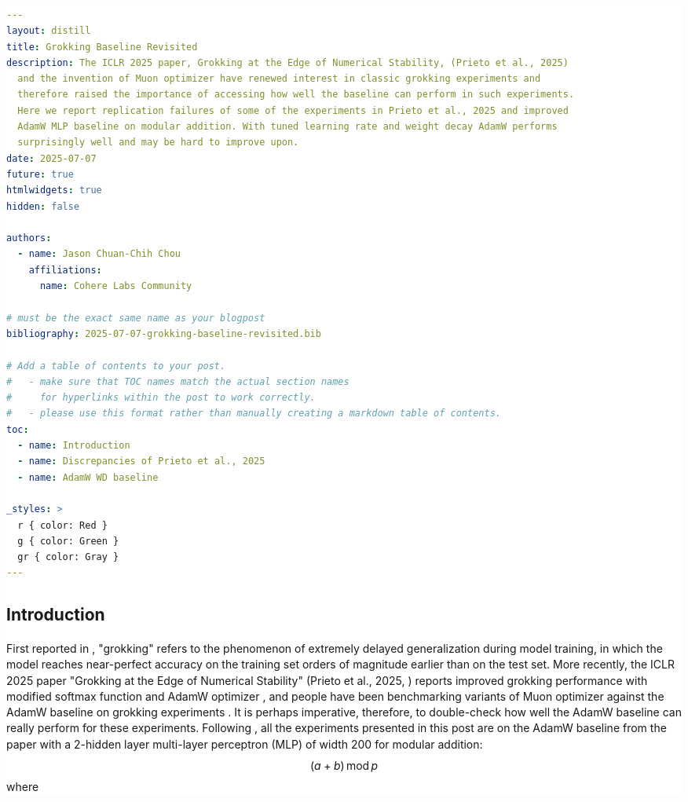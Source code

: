```yaml
---
layout: distill
title: Grokking Baseline Revisited
description: The ICLR 2025 paper, Grokking at the Edge of Numerical Stability, (Prieto et al., 2025)
  and the invention of Muon optimizer have renewed interest in classic grokking experiments and
  therefore raised the importance of accessing how well the baseline can perform in such experiments.
  Here we report replication failures of some of the experiments in Prieto et al., 2025 and improved
  AdamW MLP baseline on modular addition. With tuned learning rate and weight decay AdamW performs
  surprisingly well and may be hard to improve upon.
date: 2025-07-07
future: true
htmlwidgets: true
hidden: false

authors:
  - name: Jason Chuan-Chih Chou
    affiliations:
      name: Cohere Labs Community

# must be the exact same name as your blogpost
bibliography: 2025-07-07-grokking-baseline-revisited.bib

# Add a table of contents to your post.
#   - make sure that TOC names match the actual section names
#     for hyperlinks within the post to work correctly. 
#   - please use this format rather than manually creating a markdown table of contents.
toc:
  - name: Introduction
  - name: Discrepancies of Prieto et al., 2025
  - name: AdamW WD baseline

_styles: >
  r { color: Red }
  g { color: Green }
  gr { color: Gray }
---
```


## Introduction
First reported in <d-cite key="power2022grokkinggeneralizationoverfittingsmall"></d-cite>, "grokking"
refers to the phenomenon of extremely delayed generalization during model training, in which the model
reaches near-perfect accuracy on the training set orders of magnitude earlier than on the test set.
More recently, the ICLR 2025 paper "Grokking at the Edge of Numerical Stability" (Prieto et al., 2025, <d-cite key="prieto2025grokking"></d-cite>)
reports improved grokking performance with modified softmax function and AdamW optimizer <d-cite key="loshchilov2018decoupled"></d-cite>, and people
have been benchmarking variants of Muon optimizer <d-cite key="jordan2024muon"></d-cite> against the
AdamW baseline on grokking experiments <d-cite key="tveit2025muonoptimizeracceleratesgrokking"></d-cite><d-cite key="cesista2025spectralclipping"></d-cite><d-cite key="EssentialAI2025muongrokking"></d-cite>.
It is perhaps imperative, therefore, to double-check how well the AdamW baseline can really perform for
these experiments. Following <d-cite key="prieto2025grokking"></d-cite>, all the experiments presented
in this post are on the AdamW baseline from the paper with a 2-hidden layer multi-layer perceptron
(MLP) of width 200 for modular addition: $$(a + b)\, \mathrm{mod} \, p $$ where